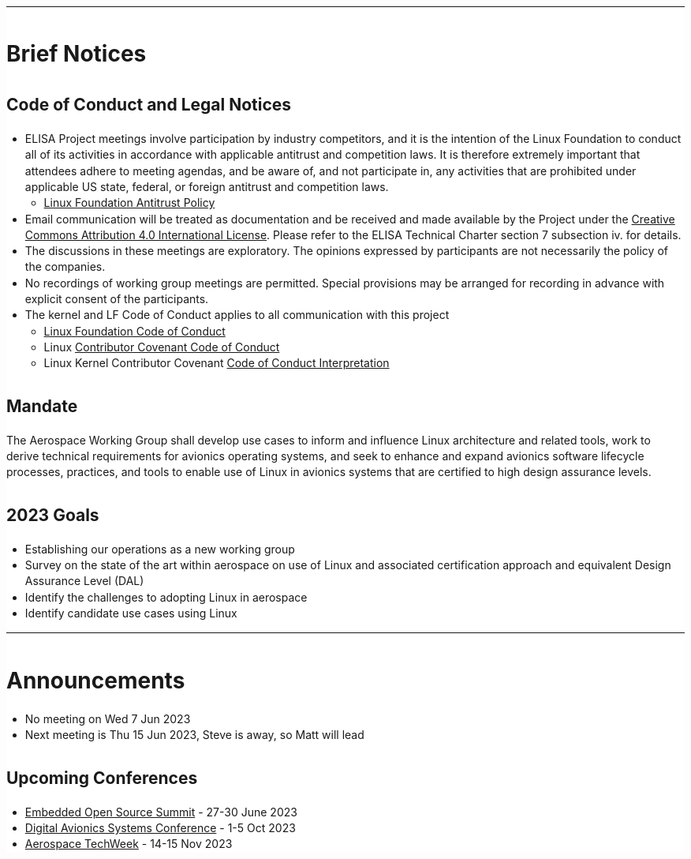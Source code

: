 
---
# Brief Notices

## Code of Conduct and Legal Notices
* ELISA Project meetings involve participation by industry competitors, and it is the intention of the Linux Foundation to conduct all of its activities in accordance with applicable antitrust and competition laws. It is therefore extremely important that attendees adhere to meeting agendas, and be aware of, and not participate in, any activities that are prohibited under applicable US state, federal, or foreign antitrust and competition laws.
    * [Linux Foundation Antitrust Policy](http://www.linuxfoundation.org/antitrust-policy)
* Email communication will be treated as documentation and be received and made available by the Project under the [Creative Commons Attribution 4.0 International License](http://creativecommons.org/licenses/by/4.0). Please refer to the ELISA Technical Charter section 7 subsection iv. for details.
* The discussions in these meetings are exploratory. The opinions expressed by participants are not necessarily the policy of the companies.
* No recordings of working group meetings are permitted. Special provisions may be arranged for recording in advance with explicit consent of the participants.
* The kernel and LF Code of Conduct applies to all communication with this project
    * [Linux Foundation Code of Conduct](https://www.linuxfoundation.org/code-of-conduct/)
    * Linux [Contributor Covenant Code of Conduct](https://git.kernel.org/pub/scm/linux/kernel/git/torvalds/linux.git/tree/Documentation/process/code-of-conduct.rst)
    * Linux Kernel Contributor Covenant [Code of Conduct Interpretation](https://git.kernel.org/pub/scm/linux/kernel/git/torvalds/linux.git/tree/Documentation/process/code-of-conduct-interpretation.rst)


## Mandate
The Aerospace Working Group shall develop use cases to inform and influence Linux architecture and related tools, work to derive technical requirements for avionics operating systems, and seek to enhance and expand avionics software lifecycle processes, practices, and tools to enable use of Linux in avionics systems that are certified to high design assurance levels.

## 2023 Goals
* Establishing our operations as a new working group
* Survey on the state of the art within aerospace on use of Linux and associated certification approach and equivalent Design Assurance Level (DAL)
* Identify the challenges to adopting Linux in aerospace
* Identify candidate use cases using Linux


---
# Announcements

* No meeting on Wed 7 Jun 2023
* Next meeting is Thu 15 Jun 2023, Steve is away, so Matt will lead

## Upcoming Conferences
* [Embedded Open Source Summit](https://events.linuxfoundation.org/embedded-open-source-summit/) - 27-30 June 2023
* [Digital Avionics Systems Conference](https://2023.dasconline.org/) - 1-5 Oct 2023
* [Aerospace TechWeek](https://www.aerospacetechweek.com/americas/) - 14-15 Nov 2023
